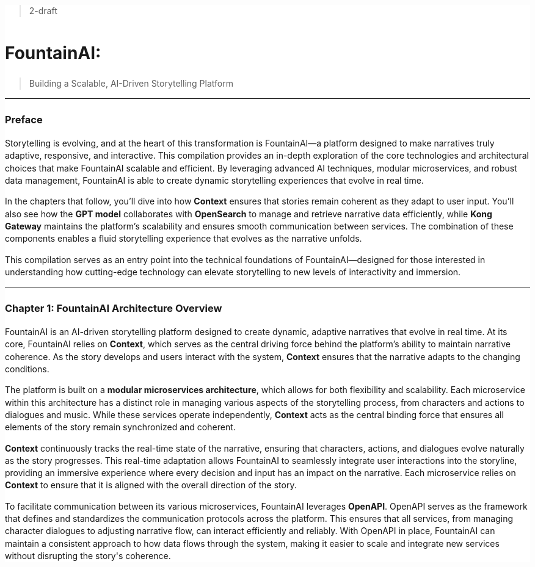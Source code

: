 >2-draft

# FountainAI: 
> Building a Scalable, AI-Driven Storytelling Platform

---

### **Preface**

Storytelling is evolving, and at the heart of this transformation is FountainAI—a platform designed to make narratives truly adaptive, responsive, and interactive. This compilation provides an in-depth exploration of the core technologies and architectural choices that make FountainAI scalable and efficient. By leveraging advanced AI techniques, modular microservices, and robust data management, FountainAI is able to create dynamic storytelling experiences that evolve in real time.

In the chapters that follow, you’ll dive into how **Context** ensures that stories remain coherent as they adapt to user input. You’ll also see how the **GPT model** collaborates with **OpenSearch** to manage and retrieve narrative data efficiently, while **Kong Gateway** maintains the platform’s scalability and ensures smooth communication between services. The combination of these components enables a fluid storytelling experience that evolves as the narrative unfolds.

This compilation serves as an entry point into the technical foundations of FountainAI—designed for those interested in understanding how cutting-edge technology can elevate storytelling to new levels of interactivity and immersion.

---

### **Chapter 1: FountainAI Architecture Overview**

FountainAI is an AI-driven storytelling platform designed to create dynamic, adaptive narratives that evolve in real time. At its core, FountainAI relies on **Context**, which serves as the central driving force behind the platform’s ability to maintain narrative coherence. As the story develops and users interact with the system, **Context** ensures that the narrative adapts to the changing conditions.

The platform is built on a **modular microservices architecture**, which allows for both flexibility and scalability. Each microservice within this architecture has a distinct role in managing various aspects of the storytelling process, from characters and actions to dialogues and music. While these services operate independently, **Context** acts as the central binding force that ensures all elements of the story remain synchronized and coherent.

**Context** continuously tracks the real-time state of the narrative, ensuring that characters, actions, and dialogues evolve naturally as the story progresses. This real-time adaptation allows FountainAI to seamlessly integrate user interactions into the storyline, providing an immersive experience where every decision and input has an impact on the narrative. Each microservice relies on **Context** to ensure that it is aligned with the overall direction of the story.

To facilitate communication between its various microservices, FountainAI leverages **OpenAPI**. OpenAPI serves as the framework that defines and standardizes the communication protocols across the platform. This ensures that all services, from managing character dialogues to adjusting narrative flow, can interact efficiently and reliably. With OpenAPI in place, FountainAI can maintain a consistent approach to how data flows through the system, making it easier to scale and integrate new services without disrupting the story's coherence.
